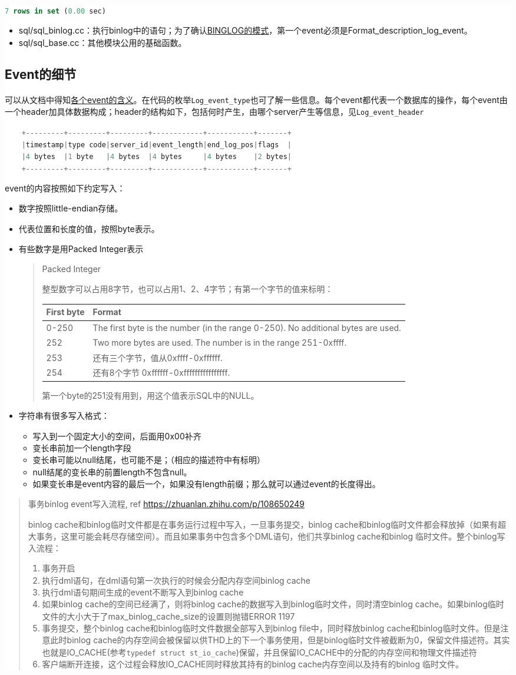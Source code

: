   ```sql
  7 rows in set (0.00 sec)
  ```

+ sql/sql_binlog.cc：执行binlog中的语句；为了确认[BINGLOG的模式](https://dev.mysql.com/doc/internals/en/binary-log-versions.html)，第一个event必须是Format_description_log_event。
+ sql/sql_base.cc：其他模块公用的基础函数。

## Event的细节

可以从文档中得知[各个event的含义](https://dev.mysql.com/doc/internals/en/event-meanings.html)。在代码的枚举`Log_event_type`也可了解一些信息。每个event都代表一个数据库的操作，每个event由一个header加具体数据构成；header的结构如下，包括何时产生，由哪个server产生等信息，见`Log_event_header`

```c
    +---------+---------+---------+------------+-----------+-------+
    |timestamp|type code|server_id|event_length|end_log_pos|flags  |
    |4 bytes  |1 byte   |4 bytes  |4 bytes     |4 bytes    |2 bytes|
    +---------+---------+---------+------------+-----------+-------+
```

event的内容按照如下约定写入：

+ 数字按照little-endian存储。

+ 代表位置和长度的值，按照byte表示。

+ 有些数字是用Packed Integer表示

  > Packed Integer
  >
  > 整型数字可以占用8字节，也可以占用1、2、4字节；有第一个字节的值来标明：
  >
  > | **First byte** | **Format**                                                   |
  > | -------------- | ------------------------------------------------------------ |
  > | 0-250          | The first byte is the number (in the range 0-250). No additional bytes are used. |
  > | 252            | Two more bytes are used. The number is in the range 251-0xffff. |
  > | 253            | 还有三个字节，值从0xffff-0xffffff.                           |
  > | 254            | 还有8个字节 0xffffff-0xffffffffffffffff.                     |
  >
  > 第一个byte的251没有用到，用这个值表示SQL中的NULL。

+ 字符串有很多写入格式：

  + 写入到一个固定大小的空间，后面用0x00补齐
  + 变长串前加一个length字段
  + 变长串可能以null结尾，也可能不是；（相应的描述符中有标明）
  + null结尾的变长串的前置length不包含null。
  + 如果变长串是event内容的最后一个，如果没有length前缀；那么就可以通过event的长度得出。

> 事务binlog event写入流程, ref https://zhuanlan.zhihu.com/p/108650249
>
> binlog cache和binlog临时文件都是在事务运行过程中写入，一旦事务提交，binlog cache和binlog临时文件都会释放掉（如果有超大事务，这里可能会耗尽存储空间）。而且如果事务中包含多个DML语句，他们共享binlog cache和binlog 临时文件。整个binlog写入流程：
>
> 1. 事务开启
> 2. 执行dml语句，在dml语句第一次执行的时候会分配内存空间binlog cache
> 3. 执行dml语句期间生成的event不断写入到binlog cache
> 4. 如果binlog cache的空间已经满了，则将binlog cache的数据写入到binlog临时文件，同时清空binlog cache。如果binlog临时文件的大小大于了max_binlog_cache_size的设置则抛错ERROR 1197
> 5. 事务提交，整个binlog cache和binlog临时文件数据全部写入到binlog file中，同时释放binlog cache和binlog临时文件。但是注意此时binlog cache的内存空间会被保留以供THD上的下一个事务使用，但是binlog临时文件被截断为0，保留文件描述符。其实也就是IO_CACHE(参考`typedef struct st_io_cache`)保留，并且保留IO_CACHE中的分配的内存空间和物理文件描述符
> 6. 客户端断开连接，这个过程会释放IO_CACHE同时释放其持有的binlog cache内存空间以及持有的binlog 临时文件。 
